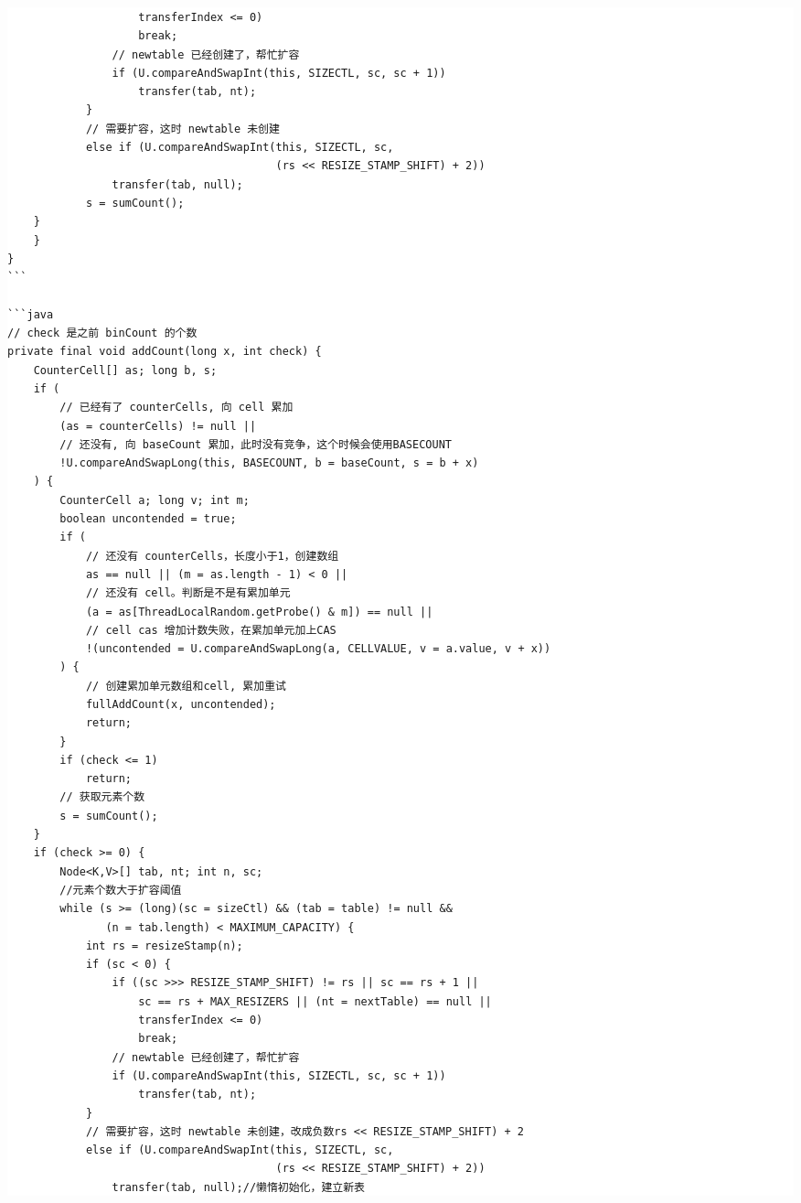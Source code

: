                         transferIndex <= 0)
                        break;
                    // newtable 已经创建了，帮忙扩容
                    if (U.compareAndSwapInt(this, SIZECTL, sc, sc + 1))
                        transfer(tab, nt);
                }
                // 需要扩容，这时 newtable 未创建
                else if (U.compareAndSwapInt(this, SIZECTL, sc,
                                             (rs << RESIZE_STAMP_SHIFT) + 2))
                    transfer(tab, null);
                s = sumCount();
        }
        }
    }
    ```
    
    ```java
    // check 是之前 binCount 的个数
    private final void addCount(long x, int check) {
        CounterCell[] as; long b, s;
        if (
            // 已经有了 counterCells, 向 cell 累加
            (as = counterCells) != null ||
            // 还没有, 向 baseCount 累加，此时没有竞争，这个时候会使用BASECOUNT
            !U.compareAndSwapLong(this, BASECOUNT, b = baseCount, s = b + x)
        ) {
            CounterCell a; long v; int m;
            boolean uncontended = true;
            if (
                // 还没有 counterCells，长度小于1，创建数组
                as == null || (m = as.length - 1) < 0 ||
                // 还没有 cell。判断是不是有累加单元
                (a = as[ThreadLocalRandom.getProbe() & m]) == null ||
                // cell cas 增加计数失败，在累加单元加上CAS
                !(uncontended = U.compareAndSwapLong(a, CELLVALUE, v = a.value, v + x))
            ) {
                // 创建累加单元数组和cell, 累加重试
                fullAddCount(x, uncontended);
                return;
            }
            if (check <= 1)
                return;
            // 获取元素个数
            s = sumCount();
        }
        if (check >= 0) {
            Node<K,V>[] tab, nt; int n, sc;
            //元素个数大于扩容阈值
            while (s >= (long)(sc = sizeCtl) && (tab = table) != null &&
                   (n = tab.length) < MAXIMUM_CAPACITY) {
                int rs = resizeStamp(n);
                if (sc < 0) {
                    if ((sc >>> RESIZE_STAMP_SHIFT) != rs || sc == rs + 1 ||
                        sc == rs + MAX_RESIZERS || (nt = nextTable) == null ||
                        transferIndex <= 0)
                        break;
                    // newtable 已经创建了，帮忙扩容
                    if (U.compareAndSwapInt(this, SIZECTL, sc, sc + 1))
                        transfer(tab, nt);
                }
                // 需要扩容，这时 newtable 未创建，改成负数rs << RESIZE_STAMP_SHIFT) + 2
                else if (U.compareAndSwapInt(this, SIZECTL, sc,
                                             (rs << RESIZE_STAMP_SHIFT) + 2))
                    transfer(tab, null);//懒惰初始化，建立新表